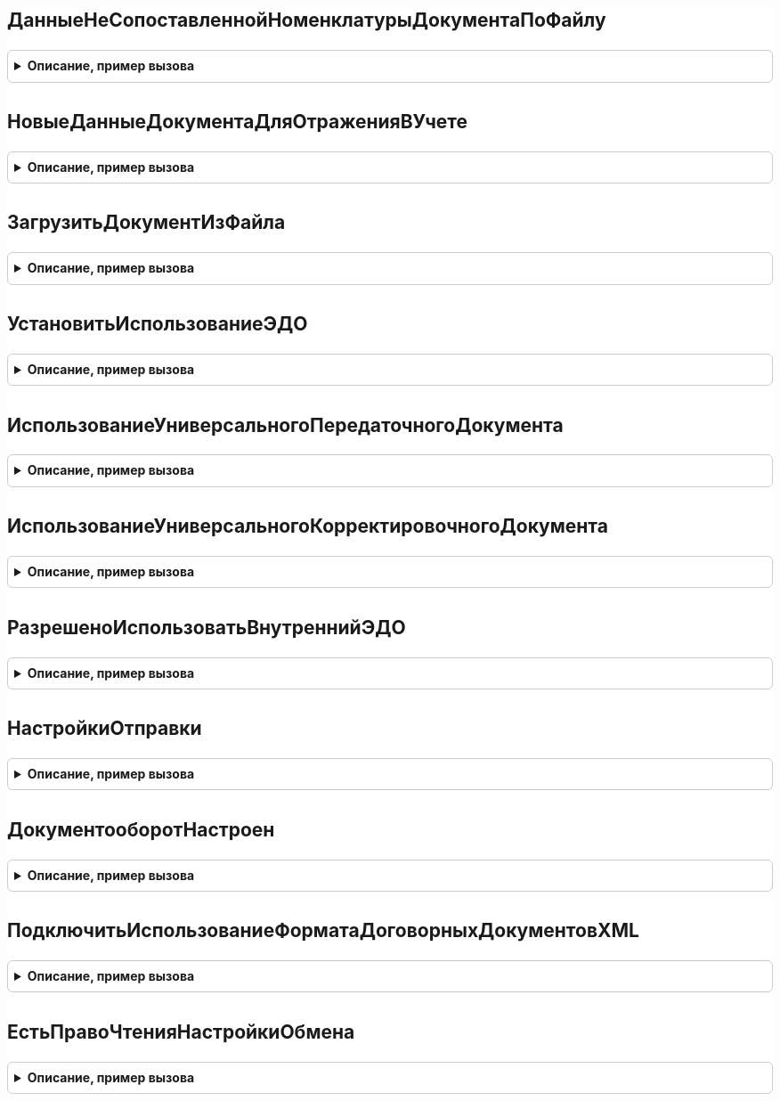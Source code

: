 ## ДанныеНеСопоставленнойНоменклатурыДокументаПоФайлу
<details style="margin: 1em 0; padding: 0.5em; border: 1px solid #ccc; border-radius: 6px;"><summary style="font-weight: bold; cursor: pointer;">Описание, пример вызова</summary></details>

## НовыеДанныеДокументаДляОтраженияВУчете
<details style="margin: 1em 0; padding: 0.5em; border: 1px solid #ccc; border-radius: 6px;"><summary style="font-weight: bold; cursor: pointer;">Описание, пример вызова</summary></details>

## ЗагрузитьДокументИзФайла
<details style="margin: 1em 0; padding: 0.5em; border: 1px solid #ccc; border-radius: 6px;"><summary style="font-weight: bold; cursor: pointer;">Описание, пример вызова</summary></details>

## УстановитьИспользованиеЭДО
<details style="margin: 1em 0; padding: 0.5em; border: 1px solid #ccc; border-radius: 6px;"><summary style="font-weight: bold; cursor: pointer;">Описание, пример вызова</summary></details>

## ИспользованиеУниверсальногоПередаточногоДокумента
<details style="margin: 1em 0; padding: 0.5em; border: 1px solid #ccc; border-radius: 6px;"><summary style="font-weight: bold; cursor: pointer;">Описание, пример вызова</summary></details>

## ИспользованиеУниверсальногоКорректировочногоДокумента
<details style="margin: 1em 0; padding: 0.5em; border: 1px solid #ccc; border-radius: 6px;"><summary style="font-weight: bold; cursor: pointer;">Описание, пример вызова</summary></details>

## РазрешеноИспользоватьВнутреннийЭДО
<details style="margin: 1em 0; padding: 0.5em; border: 1px solid #ccc; border-radius: 6px;"><summary style="font-weight: bold; cursor: pointer;">Описание, пример вызова</summary></details>

## НастройкиОтправки
<details style="margin: 1em 0; padding: 0.5em; border: 1px solid #ccc; border-radius: 6px;"><summary style="font-weight: bold; cursor: pointer;">Описание, пример вызова</summary></details>

## ДокументооборотНастроен
<details style="margin: 1em 0; padding: 0.5em; border: 1px solid #ccc; border-radius: 6px;"><summary style="font-weight: bold; cursor: pointer;">Описание, пример вызова</summary></details>

## ПодключитьИспользованиеФорматаДоговорныхДокументовXML
<details style="margin: 1em 0; padding: 0.5em; border: 1px solid #ccc; border-radius: 6px;"><summary style="font-weight: bold; cursor: pointer;">Описание, пример вызова</summary></details>

## ЕстьПравоЧтенияНастройкиОбмена
<details style="margin: 1em 0; padding: 0.5em; border: 1px solid #ccc; border-radius: 6px;"><summary style="font-weight: bold; cursor: pointer;">Описание, пример вызова</summary></details>
